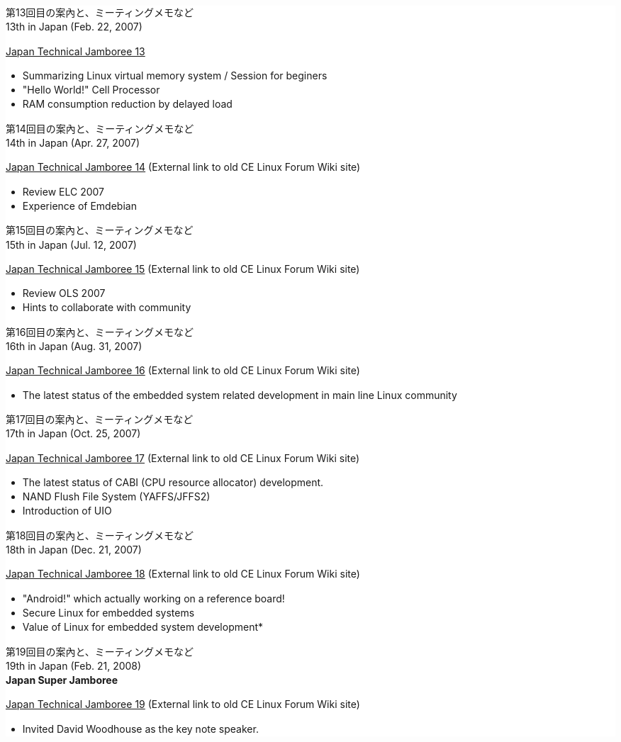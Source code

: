 <tr class="even">
<td align="left"><p>第13回目の案內と、ミーティングメモなど<br />13th in Japan (Feb. 22, 2007)</p></td>
<td align="left"><p><a href="http://elinux.org/Japan_Technical_Jamboree_13" title="Japan Technical Jamboree 13">Japan Technical Jamboree 13</a></p>
<ul>
<li>Summarizing Linux virtual memory system / Session for beginers</li>
<li>&quot;Hello World!&quot; Cell Processor</li>
<li>RAM consumption reduction by delayed load</li>
</ul></td>
</tr>
<tr class="odd">
<td align="left"><p>第14回目の案內と、ミーティングメモなど<br />14th in Japan (Apr. 27, 2007)</p></td>
<td align="left"><p><a href="http://tree.celinuxforum.org/CelfPubWiki/JapanTechnicalJamboree14">Japan Technical Jamboree 14</a> (External link to old CE Linux Forum Wiki site)</p>
<ul>
<li>Review ELC 2007</li>
<li>Experience of Emdebian</li>
</ul></td>
</tr>
<tr class="even">
<td align="left"><p>第15回目の案內と、ミーティングメモなど<br />15th in Japan (Jul. 12, 2007)</p></td>
<td align="left"><p><a href="http://tree.celinuxforum.org/CelfPubWiki/JapanTechnicalJamboree15">Japan Technical Jamboree 15</a> (External link to old CE Linux Forum Wiki site)</p>
<ul>
<li>Review OLS 2007</li>
<li>Hints to collaborate with community</li>
</ul></td>
</tr>
<tr class="odd">
<td align="left"><p>第16回目の案內と、ミーティングメモなど<br />16th in Japan (Aug. 31, 2007)</p></td>
<td align="left"><p><a href="http://tree.celinuxforum.org/CelfPubWiki/JapanTechnicalJamboree16">Japan Technical Jamboree 16</a> (External link to old CE Linux Forum Wiki site)</p>
<ul>
<li>The latest status of the embedded system related development in main line Linux community</li>
</ul></td>
</tr>
<tr class="even">
<td align="left"><p>第17回目の案內と、ミーティングメモなど<br />17th in Japan (Oct. 25, 2007)</p></td>
<td align="left"><p><a href="http://tree.celinuxforum.org/CelfPubWiki/JapanTechnicalJamboree17">Japan Technical Jamboree 17</a> (External link to old CE Linux Forum Wiki site)</p>
<ul>
<li>The latest status of CABI (CPU resource allocator) development.</li>
<li>NAND Flush File System (YAFFS/JFFS2)</li>
<li>Introduction of UIO</li>
</ul></td>
</tr>
<tr class="odd">
<td align="left"><p>第18回目の案內と、ミーティングメモなど<br />18th in Japan (Dec. 21, 2007)</p></td>
<td align="left"><p><a href="http://tree.celinuxforum.org/CelfPubWiki/JapanTechnicalJamboree18">Japan Technical Jamboree 18</a> (External link to old CE Linux Forum Wiki site)</p>
<ul>
<li>&quot;Android!&quot; which actually working on a reference board!</li>
<li>Secure Linux for embedded systems</li>
<li>Value of Linux for embedded system development*</li>
</ul></td>
</tr>
<tr class="even">
<td align="left"><p>第19回目の案內と、ミーティングメモなど<br />19th in Japan (Feb. 21, 2008)<br /><strong>Japan Super Jamboree</strong></p></td>
<td align="left"><p><a href="http://tree.celinuxforum.org/CelfPubWiki/JapanTechnicalJamboree19">Japan Technical Jamboree 19</a> (External link to old CE Linux Forum Wiki site)</p>
<ul>
<li>Invited David Woodhouse as the key note speaker.</li>
</ul></td>